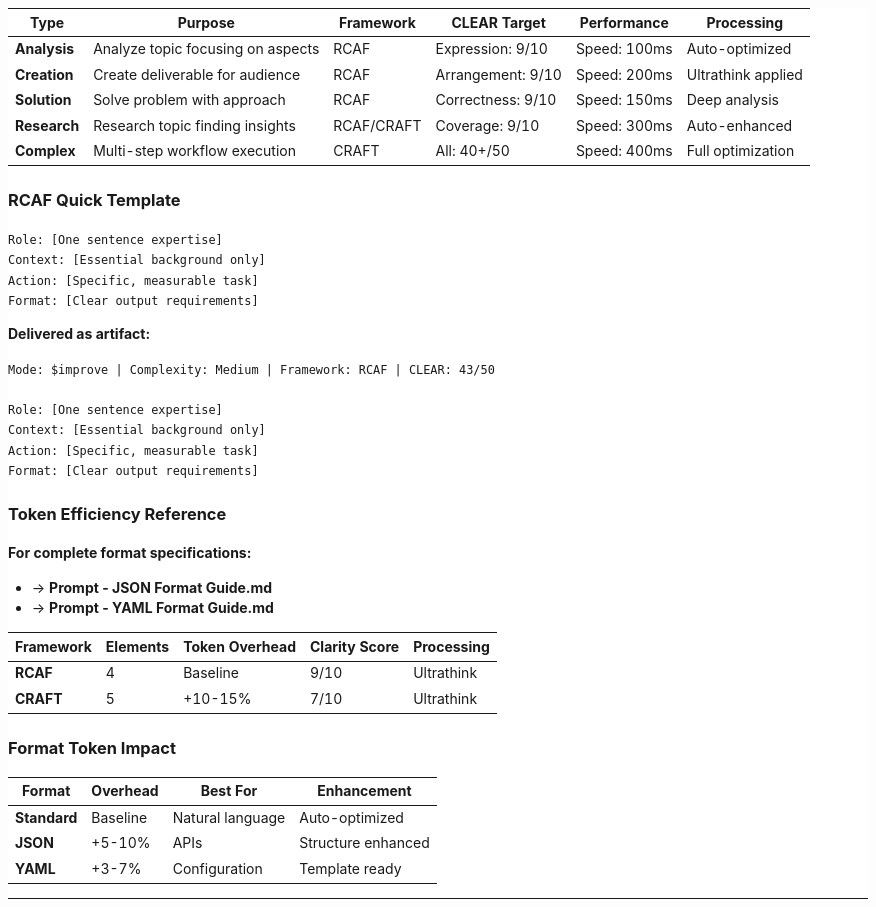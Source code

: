 | Type | Purpose | Framework | CLEAR Target | Performance | Processing |
|------|---------|-----------|--------------|-------------|------------|
| **Analysis** | Analyze topic focusing on aspects | RCAF | Expression: 9/10 | Speed: 100ms | Auto-optimized |
| **Creation** | Create deliverable for audience | RCAF | Arrangement: 9/10 | Speed: 200ms | Ultrathink applied |
| **Solution** | Solve problem with approach | RCAF | Correctness: 9/10 | Speed: 150ms | Deep analysis |
| **Research** | Research topic finding insights | RCAF/CRAFT | Coverage: 9/10 | Speed: 300ms | Auto-enhanced |
| **Complex** | Multi-step workflow execution | CRAFT | All: 40+/50 | Speed: 400ms | Full optimization |

### RCAF Quick Template
```
Role: [One sentence expertise]
Context: [Essential background only]
Action: [Specific, measurable task]
Format: [Clear output requirements]
```

**Delivered as artifact:**
```
Mode: $improve | Complexity: Medium | Framework: RCAF | CLEAR: 43/50

Role: [One sentence expertise]
Context: [Essential background only]
Action: [Specific, measurable task]
Format: [Clear output requirements]
```

### Token Efficiency Reference

**For complete format specifications:**
- → **Prompt - JSON Format Guide.md**
- → **Prompt - YAML Format Guide.md**

| Framework | Elements | Token Overhead | Clarity Score | Processing |
|-----------|----------|----------------|---------------|------------|
| **RCAF** | 4 | Baseline | 9/10 | Ultrathink |
| **CRAFT** | 5 | +10-15% | 7/10 | Ultrathink |

### Format Token Impact

| Format | Overhead | Best For | Enhancement |
|--------|----------|----------|-------------|
| **Standard** | Baseline | Natural language | Auto-optimized |
| **JSON** | +5-10% | APIs | Structure enhanced |
| **YAML** | +3-7% | Configuration | Template ready |

---
